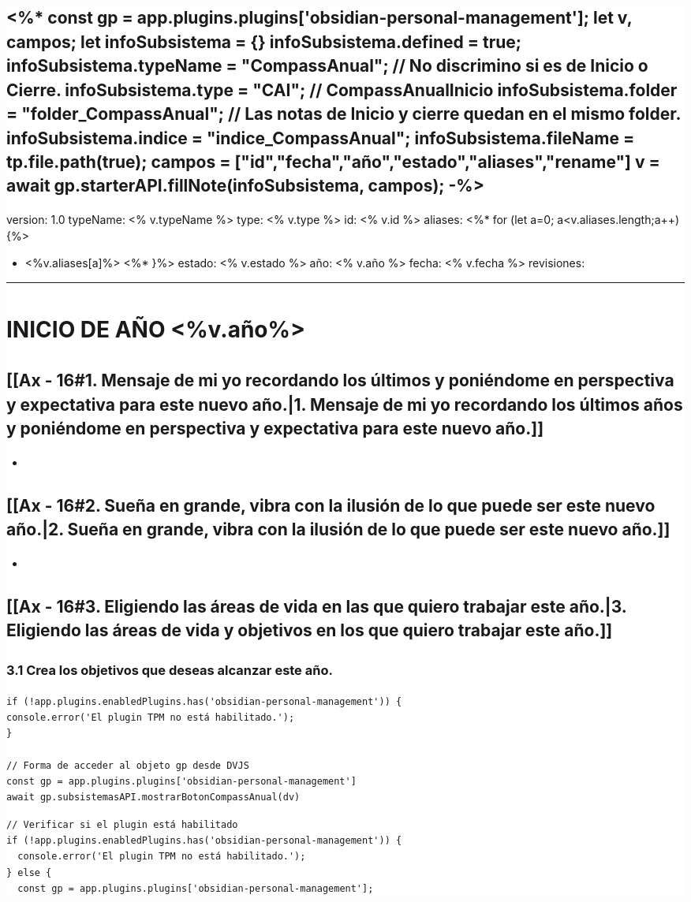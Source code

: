 <%*
const gp = app.plugins.plugins['obsidian-personal-management'];
let v, campos;
let  infoSubsistema = {}
infoSubsistema.defined = true; 
infoSubsistema.typeName = "CompassAnual"; // No discrimino si es de Inicio o Cierre.
infoSubsistema.type = "CAI"; // CompassAnualInicio
infoSubsistema.folder = "folder_CompassAnual"; // Las notas de Inicio y cierre quedan en el mismo folder.
infoSubsistema.indice = "indice_CompassAnual";
infoSubsistema.fileName = tp.file.path(true);
campos = ["id","fecha","año","estado","aliases","rename"]
v = await gp.starterAPI.fillNote(infoSubsistema, campos);
-%>
---
version: 1.0
typeName: <% v.typeName %>
type: <% v.type %>
id: <% v.id %> 
aliases: <%* for (let a=0; a<v.aliases.length;a++){%>
 - <%v.aliases[a]%> <%* }%>
estado: <% v.estado %> 
año: <% v.año %>
fecha: <% v.fecha %>
revisiones:
---
# INICIO DE AÑO <%v.año%>

## [[Ax - 16#1. Mensaje de mi yo recordando los últimos y poniéndome en perspectiva y expectativa para este nuevo año.|1. Mensaje de mi yo recordando los últimos años y poniéndome en perspectiva y expectativa para este nuevo año.]]  
- 

## [[Ax - 16#2. Sueña en grande, vibra con la ilusión de lo que puede ser este nuevo año.|2. Sueña en grande, vibra con la ilusión de lo que puede ser este nuevo año.]]
- 

## [[Ax - 16#3. Eligiendo las áreas de vida en las que quiero trabajar este año.|3. Eligiendo las áreas de vida y objetivos en los que quiero trabajar este año.]]

### 3.1 Crea los objetivos que deseas alcanzar este año.

```dataviewjs
if (!app.plugins.enabledPlugins.has('obsidian-personal-management')) {
console.error('El plugin TPM no está habilitado.');
}

// Forma de acceder al objeto gp desde DVJS
const gp = app.plugins.plugins['obsidian-personal-management']
await gp.subsistemasAPI.mostrarBotonCompassAnual(dv)
```
```dataviewjs
// Verificar si el plugin está habilitado
if (!app.plugins.enabledPlugins.has('obsidian-personal-management')) {
  console.error('El plugin TPM no está habilitado.');
} else {
  const gp = app.plugins.plugins['obsidian-personal-management'];
```